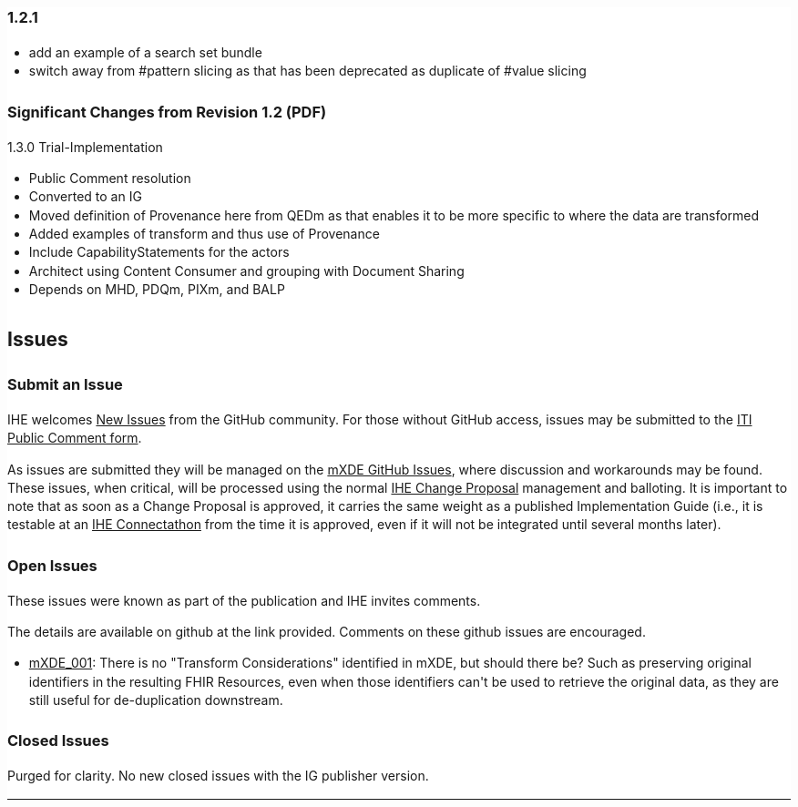 ### 1.2.1

- add an example of a search set bundle
- switch away from #pattern slicing as that has been deprecated as duplicate of #value slicing

### Significant Changes from Revision 1.2 (PDF)

1.3.0 Trial-Implementation

- Public Comment resolution
- Converted to an IG
- Moved definition of Provenance here from QEDm as that enables it to be more specific to where the data are transformed
- Added examples of transform and thus use of Provenance
- Include CapabilityStatements for the actors
- Architect using Content Consumer and grouping with Document Sharing
- Depends on MHD, PDQm, PIXm, and BALP

## Issues

### Submit an Issue

IHE welcomes [New Issues](https://github.com/IHE/ITI.mXDE/issues/new/choose) from the GitHub community.
For those without GitHub access, issues may be submitted to the [ITI Public Comment form](https://www.ihe.net/ITI_Public_Comments/).

As issues are submitted they will be managed on the [mXDE GitHub Issues](https://github.com/IHE/ITI.mXDE/issues), where discussion and workarounds may be found. These issues, when critical, will be processed using the normal [IHE Change Proposal](https://wiki.ihe.net/index.php/Category:CPs) management and balloting.
It is important to note that as soon as a Change Proposal is approved, it carries the same weight as a published Implementation Guide (i.e., it is testable at an [IHE Connectathon](https://www.ihe.net/participate/connectathon/) from the time it is approved, even if it will not be integrated until several months later).

### Open Issues

These issues were known as part of the publication and IHE invites comments.

The details are available on github at the link provided. Comments on these github issues are encouraged.

- [mXDE_001](https://github.com/IHE/ITI.mXDE/issues/1): There is no "Transform Considerations" identified in mXDE, but should there be? Such as preserving original identifiers in the resulting FHIR Resources, even when those identifiers can't be used to retrieve the original data, as they are still useful for de-duplication downstream.

### Closed Issues

Purged for clarity. No new closed issues with the IG publisher version.


---
